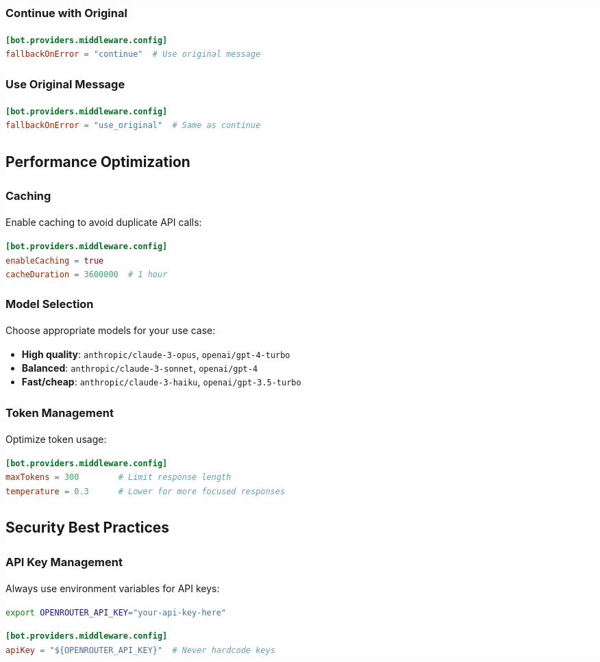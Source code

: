### Continue with Original
```toml
[bot.providers.middleware.config]
fallbackOnError = "continue"  # Use original message
```

### Use Original Message
```toml
[bot.providers.middleware.config]
fallbackOnError = "use_original"  # Same as continue
```

## Performance Optimization

### Caching
Enable caching to avoid duplicate API calls:

```toml
[bot.providers.middleware.config]
enableCaching = true
cacheDuration = 3600000  # 1 hour
```

### Model Selection
Choose appropriate models for your use case:

- **High quality**: `anthropic/claude-3-opus`, `openai/gpt-4-turbo`
- **Balanced**: `anthropic/claude-3-sonnet`, `openai/gpt-4`
- **Fast/cheap**: `anthropic/claude-3-haiku`, `openai/gpt-3.5-turbo`

### Token Management
Optimize token usage:

```toml
[bot.providers.middleware.config]
maxTokens = 300        # Limit response length
temperature = 0.3      # Lower for more focused responses
```

## Security Best Practices

### API Key Management
Always use environment variables for API keys:

```bash
export OPENROUTER_API_KEY="your-api-key-here"
```

```toml
[bot.providers.middleware.config]
apiKey = "${OPENROUTER_API_KEY}"  # Never hardcode keys
```
